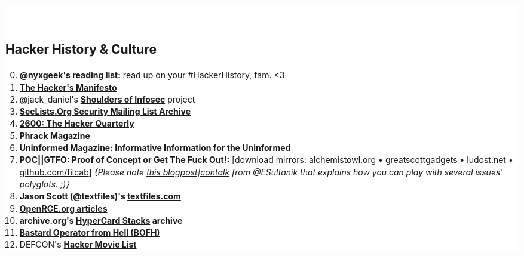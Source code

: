 
----

----

----

## Hacker History & Culture
  0. **[@nyxgeek's reading list](http://nyxgeek.com/):** read up on your #HackerHistory, fam. <3
  1. **[The Hacker's Manifesto](https://github.com/nyxgeek/nyxgeek-readinglist/blob/master/hackers-manifesto.md)**
  2. @jack_daniel's **[Shoulders of Infosec](http://shouldersofinfosec.pbworks.com/w/page/85415119/The%20Shoulders%20of%20InfoSec%20Project)** project
  0. **[SecLists.Org Security Mailing List Archive](http://seclists.org/)**
  0. **[2600: The Hacker Quarterly](https://www.2600.com/)**
  0. **[Phrack Magazine](http://www.phrack.org/)**
  0. **[Uninformed Magazine:](http://www.uninformed.org/?o=about) Informative Information for the Uninformed**
  0. **POC||GTFO: Proof of Concept or Get The Fuck Out!:** [download mirrors: [alchemistowl.org](https://www.alchemistowl.org/pocorgtfo/) • [greatscottgadgets](https://greatscottgadgets.com/pocorgtfo/) • [ludost.net](https://ludost.net/pocorgtfo/) • [github.com/filcab](https://github.com/filcab/pocorgtfo)]
     _{Please note [this blogpost|contalk](https://www.sultanik.com/blog/FilePolyglottery) from @ESultanik that explains how you can play with several issues' polyglots. ;)}_
  0. **Jason Scott (@textfiles)'s [textfiles.com](http://textfiles.com/)**
  0. **[OpenRCE.org articles](http://www.openrce.org/articles/)**
  0. **archive.org's [HyperCard Stacks](https://archive.org/details/hypercardstacks) archive**
  0. **[Bastard Operator from Hell (BOFH)](http://bofh.bjash.com/)**
  1. DEFCON's **[Hacker Movie List](https://www.defcon.org/html/links/movie-list.html)**

